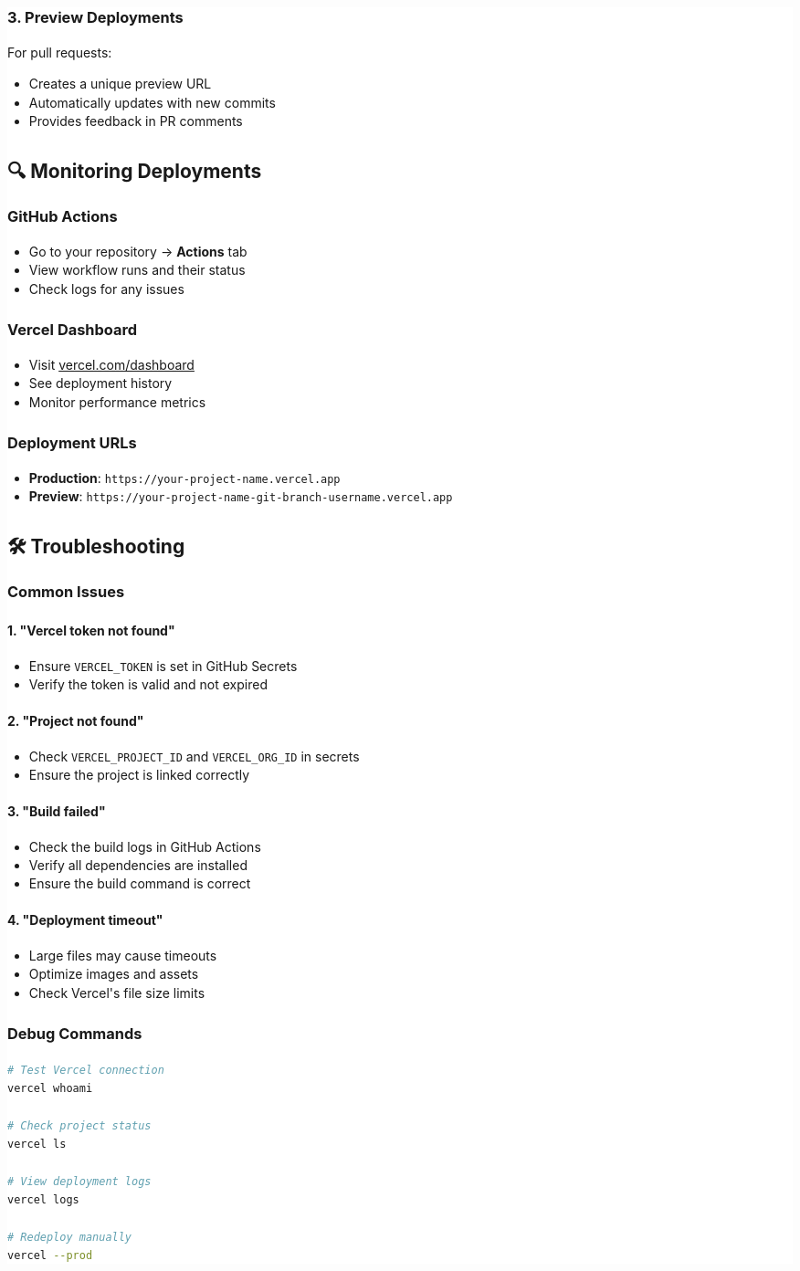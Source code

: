 ### 3. Preview Deployments
For pull requests:
- Creates a unique preview URL
- Automatically updates with new commits
- Provides feedback in PR comments

## 🔍 Monitoring Deployments

### GitHub Actions
- Go to your repository → **Actions** tab
- View workflow runs and their status
- Check logs for any issues

### Vercel Dashboard
- Visit [vercel.com/dashboard](https://vercel.com/dashboard)
- See deployment history
- Monitor performance metrics

### Deployment URLs
- **Production**: `https://your-project-name.vercel.app`
- **Preview**: `https://your-project-name-git-branch-username.vercel.app`

## 🛠️ Troubleshooting

### Common Issues

#### 1. "Vercel token not found"
- Ensure `VERCEL_TOKEN` is set in GitHub Secrets
- Verify the token is valid and not expired

#### 2. "Project not found"
- Check `VERCEL_PROJECT_ID` and `VERCEL_ORG_ID` in secrets
- Ensure the project is linked correctly

#### 3. "Build failed"
- Check the build logs in GitHub Actions
- Verify all dependencies are installed
- Ensure the build command is correct

#### 4. "Deployment timeout"
- Large files may cause timeouts
- Optimize images and assets
- Check Vercel's file size limits

### Debug Commands

```bash
# Test Vercel connection
vercel whoami

# Check project status
vercel ls

# View deployment logs
vercel logs

# Redeploy manually
vercel --prod
```
